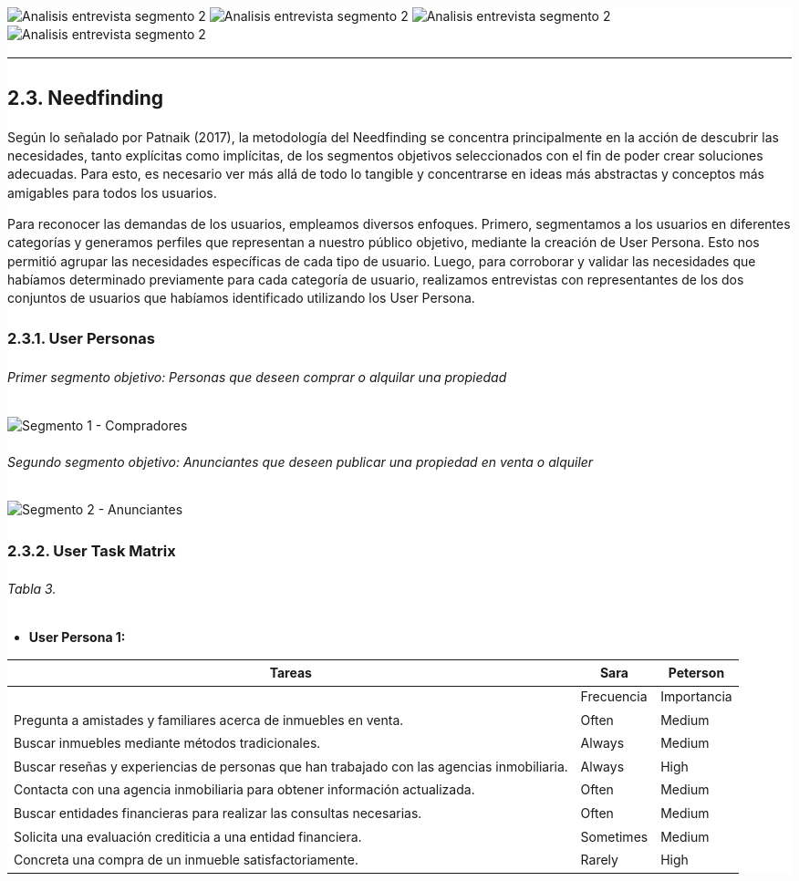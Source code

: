 <img src="https://github.com/SmarTech-Propertunity/upc-pre-202401--si730-WS52-SmarTech-report-tb1-/blob/feature-capitulo-2/assets/img/entrevistas/Analisis-segmento2-e.png" alt="Analisis entrevista segmento 2" width="600" height="270">

<img src="https://github.com/SmarTech-Propertunity/upc-pre-202401--si730-WS52-SmarTech-report-tb1-/blob/feature-capitulo-2/assets/img/entrevistas/Analisis-segmento2-f.png" alt="Analisis entrevista segmento 2" width="600" height="270">

<img src="https://github.com/SmarTech-Propertunity/upc-pre-202401--si730-WS52-SmarTech-report-tb1-/blob/feature-capitulo-2/assets/img/entrevistas/Analisis-segmento2-g.png" alt="Analisis entrevista segmento 2" width="600" height="270">

<img src="https://github.com/SmarTech-Propertunity/upc-pre-202401--si730-WS52-SmarTech-report-tb1-/blob/feature-capitulo-2/assets/img/entrevistas/Analisis-segmento2-h.png" alt="Analisis entrevista segmento 2" width="600" height="270">

---

## 2.3. Needfinding

Según lo señalado por Patnaik (2017), la metodología del Needfinding se concentra principalmente en la acción de descubrir las necesidades, tanto explícitas como implícitas, de los segmentos objetivos seleccionados con el fin de poder crear soluciones adecuadas. Para esto, es necesario ver más allá de todo lo tangible y concentrarse en ideas más abstractas y conceptos más amigables para todos los usuarios.

Para reconocer las demandas de los usuarios, empleamos diversos enfoques. Primero, segmentamos a los usuarios en diferentes categorías y generamos perfiles que representan a nuestro público objetivo, mediante la creación de User Persona. Esto nos permitió agrupar las necesidades específicas de cada tipo de usuario. Luego, para corroborar y validar las necesidades que habíamos determinado previamente para cada categoría de usuario, realizamos entrevistas con representantes de los dos conjuntos de usuarios que habíamos identificado utilizando los User Persona.

### 2.3.1. User Personas

###### Primer segmento objetivo: Personas que deseen comprar o alquilar una propiedad
![Segmento 1 - Compradores](https://github.com/SmarTech-Propertunity/upc-pre-202401--si730-WS52-SmarTech-report-tb1-/blob/feature-capitulo-2/assets/img/segmento1-compradores.png)

###### Segundo segmento objetivo: Anunciantes que deseen publicar una propiedad en venta o alquiler
![Segmento 2 - Anunciantes](https://github.com/SmarTech-Propertunity/upc-pre-202401--si730-WS52-SmarTech-report-tb1-/blob/feature-capitulo-2/assets/img/segmento2-anunciantes.png)

### 2.3.2. User Task Matrix

###### Tabla 3.

- **User Persona 1:**

| Tareas | Sara | Peterson |    
|--------|------|------|
| | Frecuencia | Importancia |
| Pregunta a amistades y familiares acerca de inmuebles en venta. | Often | Medium |
| Buscar inmuebles mediante métodos tradicionales. | Always | Medium |
| Buscar reseñas y experiencias de personas que han trabajado con las agencias inmobiliaria. | Always | High | 
| Contacta con una agencia inmobiliaria para obtener información actualizada. | Often | Medium | 
| Buscar entidades financieras para realizar las consultas necesarias. | Often | Medium | 
| Solicita una evaluación crediticia a una entidad financiera. | Sometimes | Medium | 
| Concreta una compra de un inmueble satisfactoriamente. | Rarely | High | 
